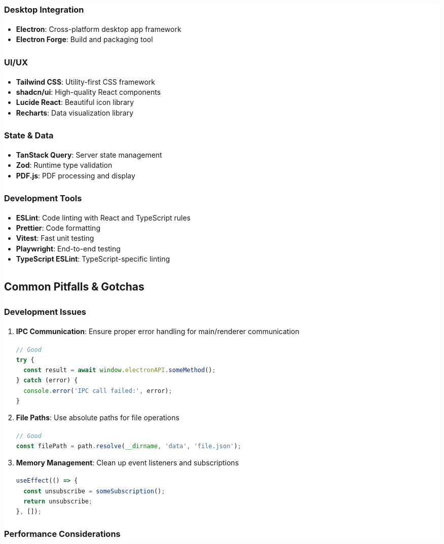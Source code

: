 ### Desktop Integration
- **Electron**: Cross-platform desktop app framework
- **Electron Forge**: Build and packaging tool

### UI/UX
- **Tailwind CSS**: Utility-first CSS framework
- **shadcn/ui**: High-quality React components
- **Lucide React**: Beautiful icon library
- **Recharts**: Data visualization library

### State & Data
- **TanStack Query**: Server state management
- **Zod**: Runtime type validation
- **PDF.js**: PDF processing and display

### Development Tools
- **ESLint**: Code linting with React and TypeScript rules
- **Prettier**: Code formatting
- **Vitest**: Fast unit testing
- **Playwright**: End-to-end testing
- **TypeScript ESLint**: TypeScript-specific linting

## Common Pitfalls & Gotchas

### Development Issues

1. **IPC Communication**: Ensure proper error handling for main/renderer communication
   ```typescript
   // Good
   try {
     const result = await window.electronAPI.someMethod();
   } catch (error) {
     console.error('IPC call failed:', error);
   }
   ```

2. **File Paths**: Use absolute paths for file operations
   ```typescript
   // Good
   const filePath = path.resolve(__dirname, 'data', 'file.json');
   ```

3. **Memory Management**: Clean up event listeners and subscriptions
   ```typescript
   useEffect(() => {
     const unsubscribe = someSubscription();
     return unsubscribe;
   }, []);
   ```

### Performance Considerations
